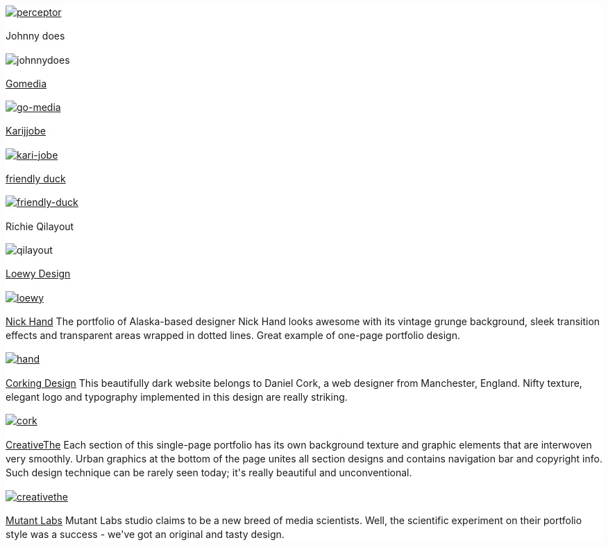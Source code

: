 [![perceptor](https://archive.smashing.media/assets/344dbf88-fdf9-42bb-adb4-46f01eedd629/5a2aa657-d31f-474d-8104-a898d0b37ca2/perceptor.jpg "perceptor")](https://perceptor.nl/)

Johnny does

![johnnydoes](https://archive.smashing.media/assets/344dbf88-fdf9-42bb-adb4-46f01eedd629/283f3de1-6d0d-42c5-aba6-603a3a5376e7/johnnydoes.jpg "johnnydoes")

<a href="https://www.gomedia.us/">Gomedia</a>

[![go-media](https://archive.smashing.media/assets/344dbf88-fdf9-42bb-adb4-46f01eedd629/2dcc5e54-0a8d-463d-a79b-5975b97e6bd5/go-media.jpg "go-media")](https://www.gomedia.us/)

<a href="https://www.karijobe.com/index.php">Karijjobe</a>

[![kari-jobe](https://archive.smashing.media/assets/344dbf88-fdf9-42bb-adb4-46f01eedd629/3e3cec5d-8194-4385-bc80-2347b9ae37e3/kari-jobe.jpg "kari-jobe")](https://www.karijobe.com/index.php)

<a href="https://www.bythepond.co.uk/">friendly duck</a>

[![friendly-duck](https://archive.smashing.media/assets/344dbf88-fdf9-42bb-adb4-46f01eedd629/b8c580de-7ecc-4d51-8983-eebc9cc13dd9/friendly-duck.jpg "friendly-duck")](https://www.bythepond.co.uk/)

Richie Qilayout

![qilayout](https://archive.smashing.media/assets/344dbf88-fdf9-42bb-adb4-46f01eedd629/b967e7d4-616a-4b6d-a356-cd4b9b557fe1/qilayout.jpg "qilayout")

<a href="https://www.loewydesign.com/">Loewy Design</a>

[![loewy](https://archive.smashing.media/assets/344dbf88-fdf9-42bb-adb4-46f01eedd629/c2482bf7-e90b-4173-81b0-6c2c43fe3175/loewy.jpg "loewy")](https://www.loewydesign.com/)

<a href="https://www.nickhand.net/">Nick Hand</a>
The portfolio of Alaska-based designer Nick Hand looks awesome with its vintage grunge background, sleek transition effects and transparent areas wrapped in dotted lines. Great example of one-page portfolio design.

[![hand](https://archive.smashing.media/assets/344dbf88-fdf9-42bb-adb4-46f01eedd629/ca2cd3cd-4abb-4997-b9fb-ee82355b170f/hand.jpg)](https://www.nickhand.net/)

<a href="https://corkingdesign.co.uk/">Corking Design</a>
This beautifully dark website belongs to Daniel Cork, a web designer from Manchester, England. Nifty texture, elegant logo and typography implemented in this design are really striking.

[![cork](https://archive.smashing.media/assets/344dbf88-fdf9-42bb-adb4-46f01eedd629/36f66147-cd5e-4d4b-b1dd-b64c9c3f362b/cork.jpg)](https://corkingdesign.co.uk/)

<a href="https://www.creativethe.com/">CreativeThe</a>
Each section of this single-page portfolio has its own background texture and graphic elements that are interwoven very smoothly. Urban graphics at the bottom of the page unites all section designs and contains navigation bar and copyright info. Such design technique can be rarely seen today; it's really beautiful and unconventional.

[![creativethe](https://archive.smashing.media/assets/344dbf88-fdf9-42bb-adb4-46f01eedd629/283f8f25-3176-4584-b6c9-9bcac27314ea/creativethe.jpg)](https://www.creativethe.com/)

<a href="https://mutantlabs.co.uk/">Mutant Labs</a>
Mutant Labs studio claims to be a new breed of media scientists. Well, the scientific experiment on their portfolio style was a success - we've got an original and tasty design.
